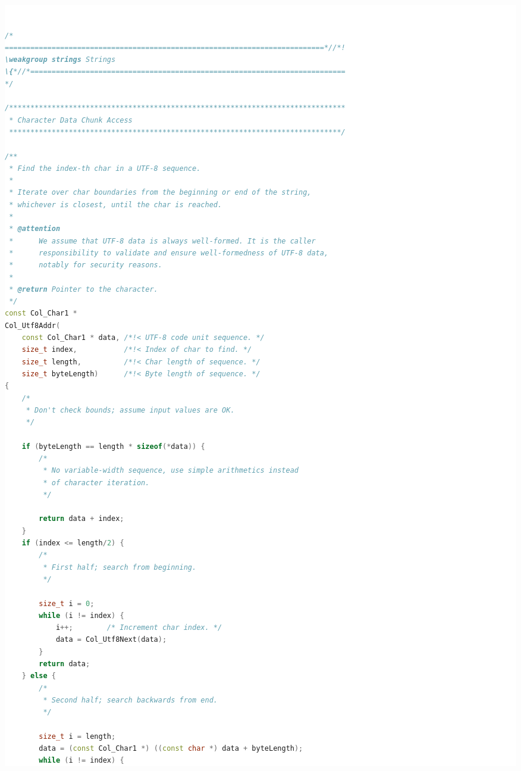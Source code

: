 ```cpp


/*
===========================================================================*//*!
\weakgroup strings Strings
\{*//*==========================================================================
*/

/*******************************************************************************
 * Character Data Chunk Access
 ******************************************************************************/

/**
 * Find the index-th char in a UTF-8 sequence.
 *
 * Iterate over char boundaries from the beginning or end of the string,
 * whichever is closest, until the char is reached.
 *
 * @attention
 *      We assume that UTF-8 data is always well-formed. It is the caller
 *      responsibility to validate and ensure well-formedness of UTF-8 data,
 *      notably for security reasons.
 *
 * @return Pointer to the character.
 */
const Col_Char1 *
Col_Utf8Addr(
    const Col_Char1 * data, /*!< UTF-8 code unit sequence. */
    size_t index,           /*!< Index of char to find. */
    size_t length,          /*!< Char length of sequence. */
    size_t byteLength)      /*!< Byte length of sequence. */
{
    /*
     * Don't check bounds; assume input values are OK.
     */

    if (byteLength == length * sizeof(*data)) {
        /*
         * No variable-width sequence, use simple arithmetics instead
         * of character iteration.
         */

        return data + index;
    }
    if (index <= length/2) {
        /*
         * First half; search from beginning.
         */

        size_t i = 0;
        while (i != index) {
            i++;        /* Increment char index. */
            data = Col_Utf8Next(data);
        }
        return data;
    } else {
        /*
         * Second half; search backwards from end.
         */

        size_t i = length;
        data = (const Col_Char1 *) ((const char *) data + byteLength);
        while (i != index) {
```